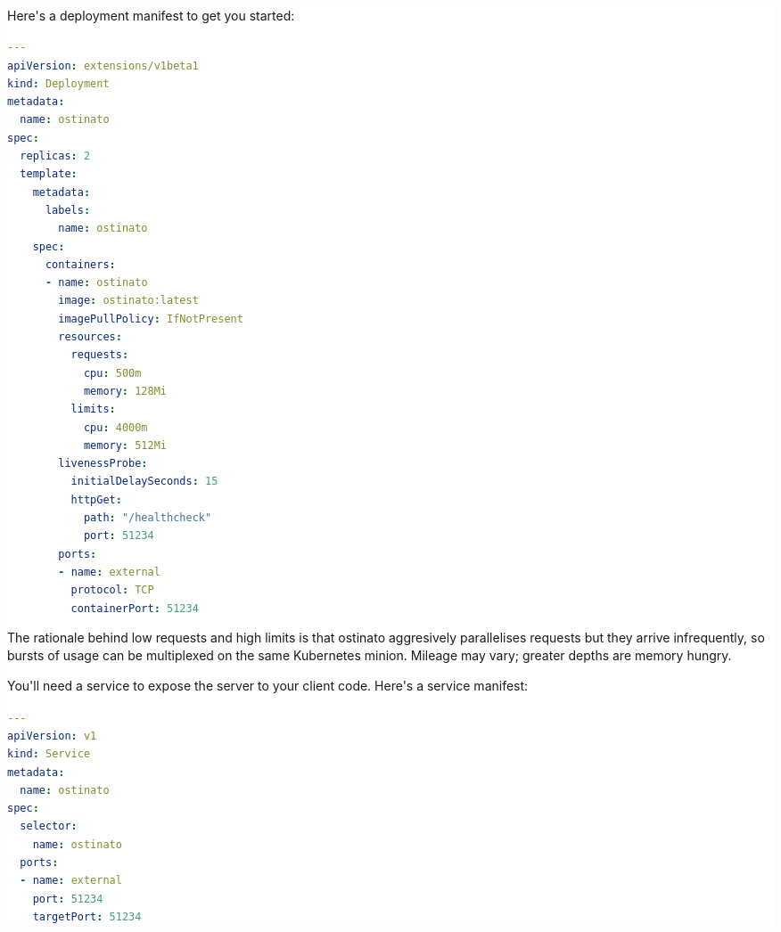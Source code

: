 Here's a deployment manifest to get you started:

```yaml
---
apiVersion: extensions/v1beta1
kind: Deployment
metadata:
  name: ostinato
spec:
  replicas: 2
  template:
    metadata:
      labels:
        name: ostinato
    spec:
      containers:
      - name: ostinato
        image: ostinato:latest
        imagePullPolicy: IfNotPresent
        resources:
          requests:
            cpu: 500m
            memory: 128Mi
          limits:
            cpu: 4000m
            memory: 512Mi
        livenessProbe:
          initialDelaySeconds: 15
          httpGet:
            path: "/healthcheck"
            port: 51234
        ports:
        - name: external
          protocol: TCP
          containerPort: 51234
```

The rationale behind low requests and high limits is that ostinato aggresively parallelises requests but they arrive infrequently, so bursts of usage can be multiplexed on the same Kubernetes minion. Mileage may vary; greater depths are memory hungry.

You'll need a service to expose the server to your client code. Here's a service manifest:

```yaml
---
apiVersion: v1
kind: Service
metadata:
  name: ostinato
spec:
  selector:
    name: ostinato
  ports:
  - name: external
    port: 51234
    targetPort: 51234
```
